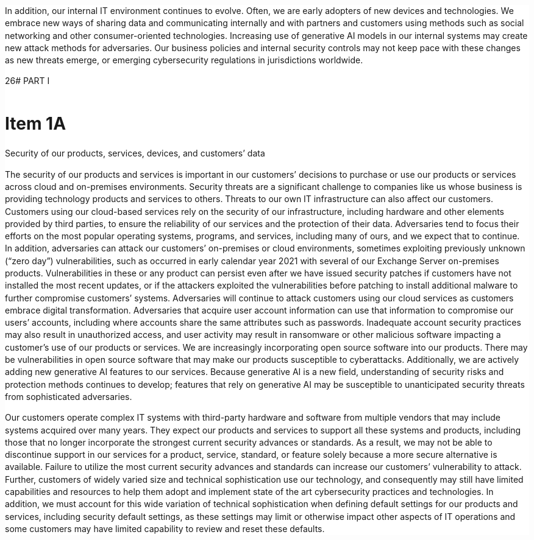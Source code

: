 In addition, our internal IT environment continues to evolve. Often, we are early adopters of new devices and technologies. We embrace new ways of sharing data and communicating internally and with partners and customers using methods such as social networking and other consumer-oriented technologies. Increasing use of generative AI models in our internal systems may create new attack methods for adversaries. Our business policies and internal security controls may not keep pace with these changes as new threats emerge, or emerging cybersecurity regulations in jurisdictions worldwide.

26# PART I

# Item 1A

Security of our products, services, devices, and customers’ data

The security of our products and services is important in our customers’ decisions to purchase or use our products or services across cloud and on-premises environments. Security threats are a significant challenge to companies like us whose business is providing technology products and services to others. Threats to our own IT infrastructure can also affect our customers. Customers using our cloud-based services rely on the security of our infrastructure, including hardware and other elements provided by third parties, to ensure the reliability of our services and the protection of their data. Adversaries tend to focus their efforts on the most popular operating systems, programs, and services, including many of ours, and we expect that to continue. In addition, adversaries can attack our customers’ on-premises or cloud environments, sometimes exploiting previously unknown (“zero day”) vulnerabilities, such as occurred in early calendar year 2021 with several of our Exchange Server on-premises products. Vulnerabilities in these or any product can persist even after we have issued security patches if customers have not installed the most recent updates, or if the attackers exploited the vulnerabilities before patching to install additional malware to further compromise customers’ systems. Adversaries will continue to attack customers using our cloud services as customers embrace digital transformation. Adversaries that acquire user account information can use that information to compromise our users’ accounts, including where accounts share the same attributes such as passwords. Inadequate account security practices may also result in unauthorized access, and user activity may result in ransomware or other malicious software impacting a customer’s use of our products or services. We are increasingly incorporating open source software into our products. There may be vulnerabilities in open source software that may make our products susceptible to cyberattacks. Additionally, we are actively adding new generative AI features to our services. Because generative AI is a new field, understanding of security risks and protection methods continues to develop; features that rely on generative AI may be susceptible to unanticipated security threats from sophisticated adversaries.

Our customers operate complex IT systems with third-party hardware and software from multiple vendors that may include systems acquired over many years. They expect our products and services to support all these systems and products, including those that no longer incorporate the strongest current security advances or standards. As a result, we may not be able to discontinue support in our services for a product, service, standard, or feature solely because a more secure alternative is available. Failure to utilize the most current security advances and standards can increase our customers’ vulnerability to attack. Further, customers of widely varied size and technical sophistication use our technology, and consequently may still have limited capabilities and resources to help them adopt and implement state of the art cybersecurity practices and technologies. In addition, we must account for this wide variation of technical sophistication when defining default settings for our products and services, including security default settings, as these settings may limit or otherwise impact other aspects of IT operations and some customers may have limited capability to review and reset these defaults.
